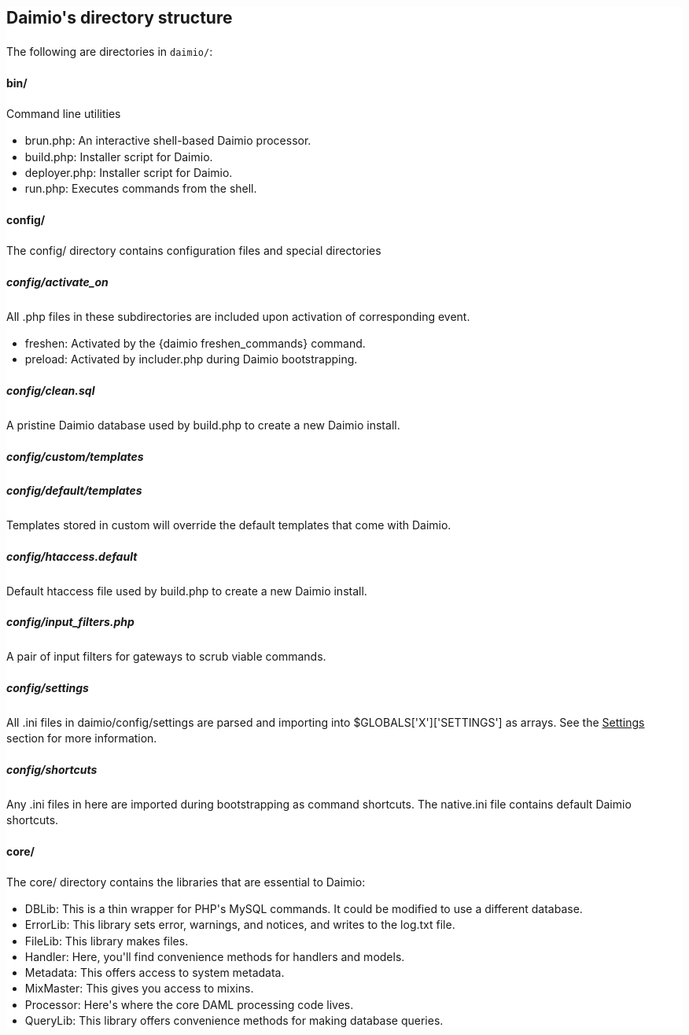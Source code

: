 ## Daimio's directory structure

The following are directories in `daimio/`:

#### bin/

Command line utilities

*   brun.php: An interactive shell-based Daimio processor.
*   build.php: Installer script for Daimio.
*   deployer.php: Installer script for Daimio.
*   run.php: Executes commands from the shell.

#### config/

The config/ directory contains configuration files and special directories

##### config/activate_on

All .php files in these subdirectories are included upon activation of corresponding event.

*   freshen: Activated by the {daimio freshen_commands} command.
*   preload: Activated by includer.php during Daimio bootstrapping.

##### config/clean.sql

A pristine Daimio database used by build.php to create a new Daimio install.

##### config/custom/templates

##### config/default/templates

Templates stored in custom will override the default templates that come with Daimio.

##### config/htaccess.default

Default htaccess file used by build.php to create a new Daimio install.

##### config/input_filters.php

A pair of input filters for gateways to scrub viable commands.

##### config/settings

All .ini files in daimio/config/settings are parsed and importing into $GLOBALS['X']['SETTINGS'] as arrays. See the [Settings](#settings) section for more information.

##### config/shortcuts

Any .ini files in here are imported during bootstrapping as command shortcuts. The native.ini file contains default Daimio shortcuts.

#### core/

The core/ directory contains the libraries that are essential to Daimio:

*   DBLib: This is a thin wrapper for PHP's MySQL commands. It could be modified to use a different database.
*   ErrorLib: This library sets error, warnings, and notices, and writes to the log.txt file.
*   FileLib: This library makes files.
*   Handler: Here, you'll find convenience methods for handlers and models.
*   Metadata: This offers access to system metadata.
*   MixMaster: This gives you access to mixins.
*   Processor: Here's where the core DAML processing code lives.
*   QueryLib: This library offers convenience methods for making database queries.
